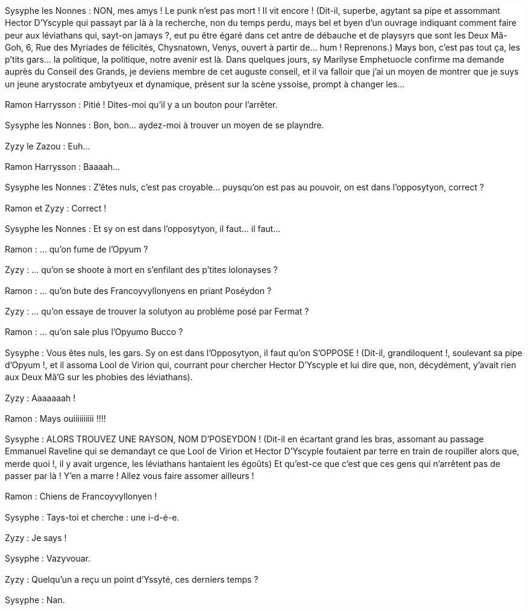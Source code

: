 Sysyphe les Nonnes : NON, mes amys ! Le punk n’est pas mort ! Il vit encore ! (Dit-il, superbe, agytant sa pipe et assommant Hector D’Yscyple qui passayt par là à la recherche, non du temps perdu, mays bel et byen d’un ouvrage indiquant comment faire peur aux léviathans qui, sayt-on jamays ?, eut pu être égaré dans cet antre de débauche et de playsyrs que sont les Deux Mâ-Goh, 6, Rue des Myriades de félicités, Chysnatown, Venys, ouvert à partir de... hum ! Reprenons.) Mays bon, c’est pas tout ça, les p’tits gars... la politique, la politique, notre avenir est là. Dans quelques jours, sy Marilyse Emphetuocle confirme ma demande auprès du Conseil des Grands, je deviens membre de cet auguste conseil, et il va falloir que j’ai un moyen de montrer que je suys un jeune arystocrate ambytyeux et dynamique, présent sur la scène yssoise, prompt à changer les...

Ramon Harrysson : Pitié ! Dites-moi qu’il y a un bouton pour l’arrêter.

Sysyphe les Nonnes : Bon, bon... aydez-moi à trouver un moyen de se playndre.

Zyzy le Zazou : Euh...

Ramon Harrysson : Baaaah...

Sysyphe les Nonnes : Z’êtes nuls, c’est pas croyable... puysqu’on est pas au pouvoir, on est dans l’opposytyon, correct ?

Ramon et Zyzy : Correct !

Sysyphe les Nonnes : Et sy on est dans l’opposytyon, il faut... il faut...

Ramon : ... qu’on fume de l’Opyum ?

Zyzy : ... qu’on se shoote à mort en s’enfilant des p’tites lolonayses ?

Ramon : ... qu’on bute des Francoyvyllonyens en priant Poséydon ?

Zyzy : ... qu’on essaye de trouver la solutyon au problème posé par Fermat ?

Ramon : ... qu’on sale plus l’Opyumo Bucco ?

Sysyphe : Vous êtes nuls, les gars. Sy on est dans l’Opposytyon, il faut qu’on S’OPPOSE ! (Dit-il, grandiloquent !, soulevant sa pipe d’Opyum !, et il assoma Lool de Virion qui, courrant pour chercher Hector D’Yscyple et lui dire que, non, décydément, y’avait rien aux Deux Mâ’G sur les phobies des léviathans).

Zyzy : Aaaaaaah !

Ramon : Mays ouiiiiiiiiii !!!!

Sysyphe : ALORS TROUVEZ UNE RAYSON, NOM D’POSEYDON ! (Dit-il en écartant grand les bras, assomant au passage Emmanuel Raveline qui se demandayt ce que Lool de Virion et Hector D’Yscyple foutaient par terre en train de roupiller alors que, merde quoi !, il y avait urgence, les léviathans hantaient les égoûts) Et qu’est-ce que c’est que ces gens qui n’arrêtent pas de passer par là ! Y’en a marre ! Allez vous faire assomer ailleurs !

Ramon : Chiens de Francoyvyllonyen !

Sysyphe : Tays-toi et cherche : une i-d-é-e.

Zyzy : Je says !

Sysyphe : Vazyvouar.

Zyzy : Quelqu’un a reçu un point d’Yssyté, ces derniers temps ?

Sysyphe : Nan.
